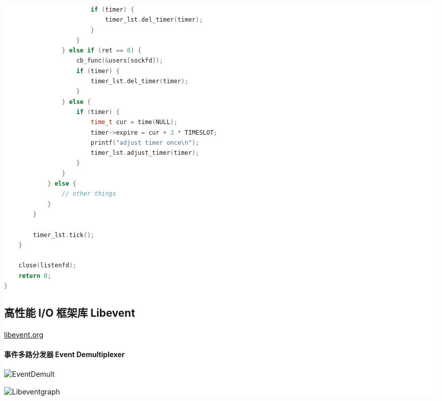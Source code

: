 ```c++
                        if (timer) {
                            timer_lst.del_timer(timer);
                        }
                    }
                } else if (ret == 0) {
                    cb_func(&users[sockfd]);
                    if (timer) {
                        timer_lst.del_timer(timer);
                    }
                } else {
                    if (timer) {
                        time_t cur = time(NULL);
                        timer->expire = cur + 3 * TIMESLOT;
                        printf("adjust timer once\n");
                        timer_lst.adjust_timer(timer);
                    }
                }
            } else {
                // other things
            }
        }

        timer_lst.tick();
    }

    close(listenfd);
    return 0;
}
```

## 高性能 I/O 框架库 Libevent

[libevent.org](https://libevent.org/)

#### 事件多路分发器 Event Demultiplexer

![EventDemult](EventDemult.png)

![Libeventgraph](Libeventgraph.png)